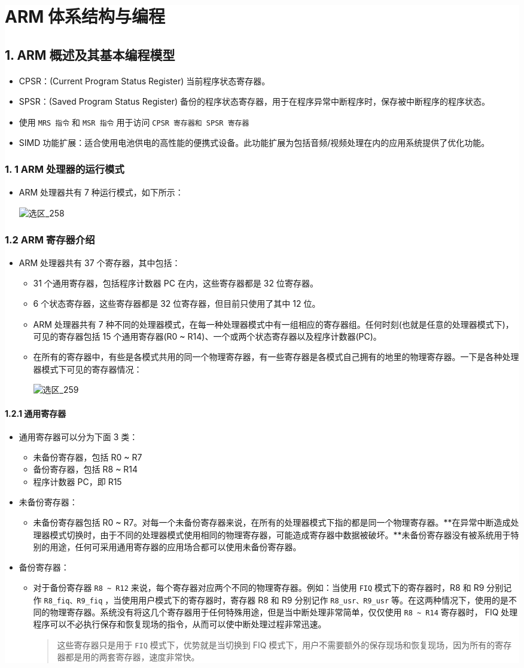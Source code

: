 # ARM 体系结构与编程



## 1. ARM 概述及其基本编程模型

- CPSR：(Current Program Status Register) 当前程序状态寄存器。
- SPSR：(Saved Program Status Register) 备份的程序状态寄存器，用于在程序异常中断程序时，保存被中断程序的程序状态。

- 使用 `MRS 指令` 和 `MSR 指令` 用于访问 `CPSR 寄存器和 SPSR 寄存器`
- SIMD 功能扩展：适合使用电池供电的高性能的便携式设备。此功能扩展为包括音频/视频处理在内的应用系统提供了优化功能。



### 1. 1 ARM 处理器的运行模式

- ARM 处理器共有 7 种运行模式，如下所示：

  ![选区_258](image/选区_258.png)

### 1.2 ARM 寄存器介绍

- ARM 处理器共有 37 个寄存器，其中包括：

  - 31 个通用寄存器，包括程序计数器 PC 在内，这些寄存器都是 32 位寄存器。

  - 6 个状态寄存器，这些寄存器都是 32 位寄存器，但目前只使用了其中 12 位。

  - ARM 处理器共有 7 种不同的处理器模式，在每一种处理器模式中有一组相应的寄存器组。任何时刻(也就是任意的处理器模式下)，可见的寄存器包括 15 个通用寄存器(R0 ~ R14)、一个或两个状态寄存器以及程序计数器(PC)。

  - 在所有的寄存器中，有些是各模式共用的同一个物理寄存器，有一些寄存器是各模式自己拥有的地里的物理寄存器。一下是各种处理器模式下可见的寄存器情况：

    ![选区_259](image/选区_259.png)



#### 1.2.1 通用寄存器

- 通用寄存器可以分为下面 3 类：
  - 未备份寄存器，包括 R0 ~ R7
  - 备份寄存器，包括 R8 ~ R14
  - 程序计数器 PC，即 R15



- 未备份寄存器：

  - 未备份寄存器包括 R0 ~ R7。对每一个未备份寄存器来说，在所有的处理器模式下指的都是同一个物理寄存器。**在异常中断造成处理器模式切换时，由于不同的处理器模式使用相同的物理寄存器，可能造成寄存器中数据被破坏。**未备份寄存器没有被系统用于特别的用途，任何可采用通用寄存器的应用场合都可以使用未备份寄存器。

- 备份寄存器：

  - 对于备份寄存器 `R8 ~ R12` 来说，每个寄存器对应两个不同的物理寄存器。例如：当使用 `FIQ` 模式下的寄存器时，R8 和 R9 分别记作 `R8_fiq、R9_fiq` ，当使用用户模式下的寄存器时，寄存器 R8 和 R9 分别记作 `R8_usr、R9_usr` 等。在这两种情况下，使用的是不同的物理寄存器。系统没有将这几个寄存器用于任何特殊用途，但是当中断处理非常简单，仅仅使用 `R8 ~ R14` 寄存器时， FIQ 处理程序可以不必执行保存和恢复现场的指令，从而可以使中断处理过程非常迅速。

    > 这些寄存器只是用于 `FIQ` 模式下，优势就是当切换到 FIQ 模式下，用户不需要额外的保存现场和恢复现场，因为所有的寄存器都是用的两套寄存器，速度非常快。
